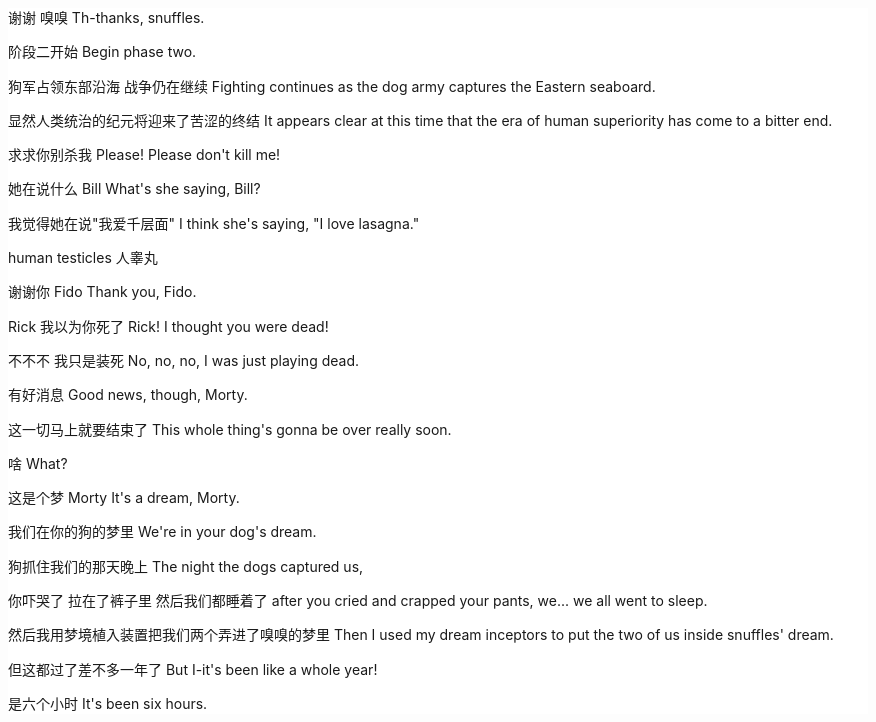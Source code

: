 谢谢 嗅嗅
Th-thanks, snuffles.

阶段二开始
Begin phase two.

狗军占领东部沿海 战争仍在继续
Fighting continues as the dog army captures the Eastern seaboard.

显然人类统治的纪元将迎来了苦涩的终结
It appears clear at this time that the era of human superiority has come to a bitter end.

求求你别杀我
Please! Please don't kill me!

她在说什么 Bill
What's she saying, Bill?

我觉得她在说"我爱千层面"
I think she's saying, "I love lasagna."

human testicles 人睾丸

谢谢你 Fido
Thank you, Fido.

Rick 我以为你死了
Rick! I thought you were dead!

不不不 我只是装死
No, no, no, I was just playing dead.

有好消息
Good news, though, Morty.

这一切马上就要结束了
This whole thing's gonna be over really soon.

啥
What?

这是个梦 Morty
It's a dream, Morty.

我们在你的狗的梦里
We're in your dog's dream.

狗抓住我们的那天晚上
The night the dogs captured us,

你吓哭了 拉在了裤子里 然后我们都睡着了
after you cried and crapped your pants, we... we all went to sleep.

然后我用梦境植入装置把我们两个弄进了嗅嗅的梦里
Then I used my dream inceptors to put the two of us inside snuffles' dream.

但这都过了差不多一年了
But I-it's been like a whole year!

是六个小时
It's been six hours.
